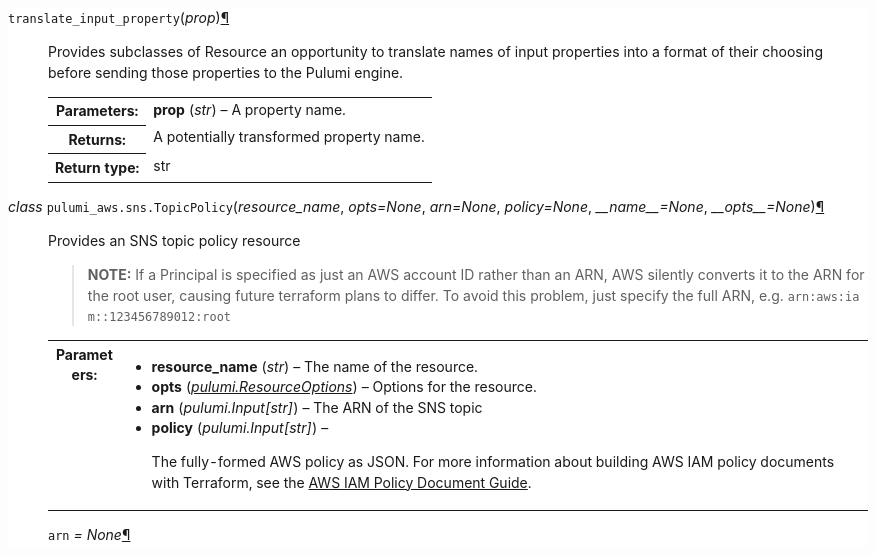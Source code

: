 <dl class="method">
<dt id="pulumi_aws.sns.Topic.translate_input_property">
<code class="descname">translate_input_property</code><span class="sig-paren">(</span><em>prop</em><span class="sig-paren">)</span><a class="headerlink" href="#pulumi_aws.sns.Topic.translate_input_property" title="Permalink to this definition">¶</a></dt>
<dd><p>Provides subclasses of Resource an opportunity to translate names of input properties into
a format of their choosing before sending those properties to the Pulumi engine.</p>
<table class="docutils field-list" frame="void" rules="none">
<col class="field-name" />
<col class="field-body" />
<tbody valign="top">
<tr class="field-odd field"><th class="field-name">Parameters:</th><td class="field-body"><strong>prop</strong> (<em>str</em>) – A property name.</td>
</tr>
<tr class="field-even field"><th class="field-name">Returns:</th><td class="field-body">A potentially transformed property name.</td>
</tr>
<tr class="field-odd field"><th class="field-name">Return type:</th><td class="field-body">str</td>
</tr>
</tbody>
</table>
</dd></dl>

</dd></dl>

<dl class="class">
<dt id="pulumi_aws.sns.TopicPolicy">
<em class="property">class </em><code class="descclassname">pulumi_aws.sns.</code><code class="descname">TopicPolicy</code><span class="sig-paren">(</span><em>resource_name</em>, <em>opts=None</em>, <em>arn=None</em>, <em>policy=None</em>, <em>__name__=None</em>, <em>__opts__=None</em><span class="sig-paren">)</span><a class="headerlink" href="#pulumi_aws.sns.TopicPolicy" title="Permalink to this definition">¶</a></dt>
<dd><p>Provides an SNS topic policy resource</p>
<blockquote>
<div><strong>NOTE:</strong> If a Principal is specified as just an AWS account ID rather than an ARN, AWS silently converts it to the ARN for the root user, causing future terraform plans to differ. To avoid this problem, just specify the full ARN, e.g. <code class="docutils literal notranslate"><span class="pre">arn:aws:iam::123456789012:root</span></code></div></blockquote>
<table class="docutils field-list" frame="void" rules="none">
<col class="field-name" />
<col class="field-body" />
<tbody valign="top">
<tr class="field-odd field"><th class="field-name">Parameters:</th><td class="field-body"><ul class="first last simple">
<li><strong>resource_name</strong> (<em>str</em>) – The name of the resource.</li>
<li><strong>opts</strong> (<a class="reference internal" href="../../pulumi/#pulumi.ResourceOptions" title="pulumi.ResourceOptions"><em>pulumi.ResourceOptions</em></a>) – Options for the resource.</li>
<li><strong>arn</strong> (<em>pulumi.Input</em><em>[</em><em>str</em><em>]</em>) – The ARN of the SNS topic</li>
<li><strong>policy</strong> (<em>pulumi.Input</em><em>[</em><em>str</em><em>]</em>) – <p>The fully-formed AWS policy as JSON. For more information about building AWS IAM policy documents with Terraform, see the <a class="reference external" href="https://www.terraform.io/docs/providers/aws/guides/iam-policy-documents.html">AWS IAM Policy Document Guide</a>.</p>
</li>
</ul>
</td>
</tr>
</tbody>
</table>
<dl class="attribute">
<dt id="pulumi_aws.sns.TopicPolicy.arn">
<code class="descname">arn</code><em class="property"> = None</em><a class="headerlink" href="#pulumi_aws.sns.TopicPolicy.arn" title="Permalink to this definition">¶</a></dt>